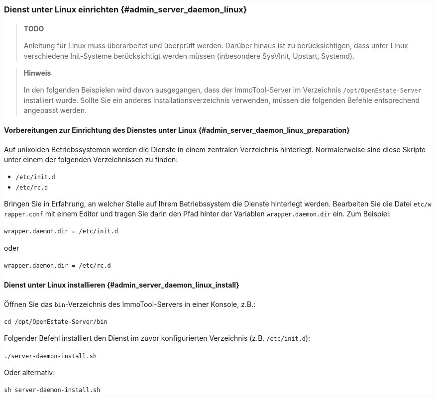 
### Dienst unter Linux einrichten {#admin_server_daemon_linux}

> **TODO**
>
> Anleitung für Linux muss überarbeitet und überprüft werden. Darüber hinaus ist zu berücksichtigen, dass unter Linux verschiedene Init-Systeme berücksichtigt werden müssen (inbesondere SysVInit, Upstart, Systemd).

> **Hinweis**
>
> In den folgenden Beispielen wird davon ausgegangen, dass der ImmoTool-Server im Verzeichnis `/opt/OpenEstate-Server` installiert wurde. Sollte Sie ein anderes Installationsverzeichnis verwenden, müssen die folgenden Befehle entsprechend angepasst werden.


#### Vorbereitungen zur Einrichtung des Dienstes unter Linux {#admin_server_daemon_linux_preparation}

Auf unixoiden Betriebssystemen werden die Dienste in einem zentralen Verzeichnis hinterlegt. Normalerweise sind diese Skripte unter einem der folgenden Verzeichnissen zu finden:

-   `/etc/init.d`
-   `/etc/rc.d`

Bringen Sie in Erfahrung, an welcher Stelle auf Ihrem Betriebssystem die Dienste hinterlegt werden. Bearbeiten Sie die Datei `etc/wrapper.conf` mit einem Editor und tragen Sie darin den Pfad hinter der Variablen `wrapper.daemon.dir` ein. Zum Beispiel:

```
wrapper.daemon.dir = /etc/init.d
```

oder

```
wrapper.daemon.dir = /etc/rc.d
```


#### Dienst unter Linux installieren {#admin_server_daemon_linux_install}

Öffnen Sie das `bin`-Verzeichnis des ImmoTool-Servers in einer Konsole, z.B.:

```
cd /opt/OpenEstate-Server/bin
```

Folgender Befehl installiert den Dienst im zuvor konfigurierten Verzeichnis (z.B. `/etc/init.d`):

```
./server-daemon-install.sh
```

Oder alternativ:

```
sh server-daemon-install.sh
```
